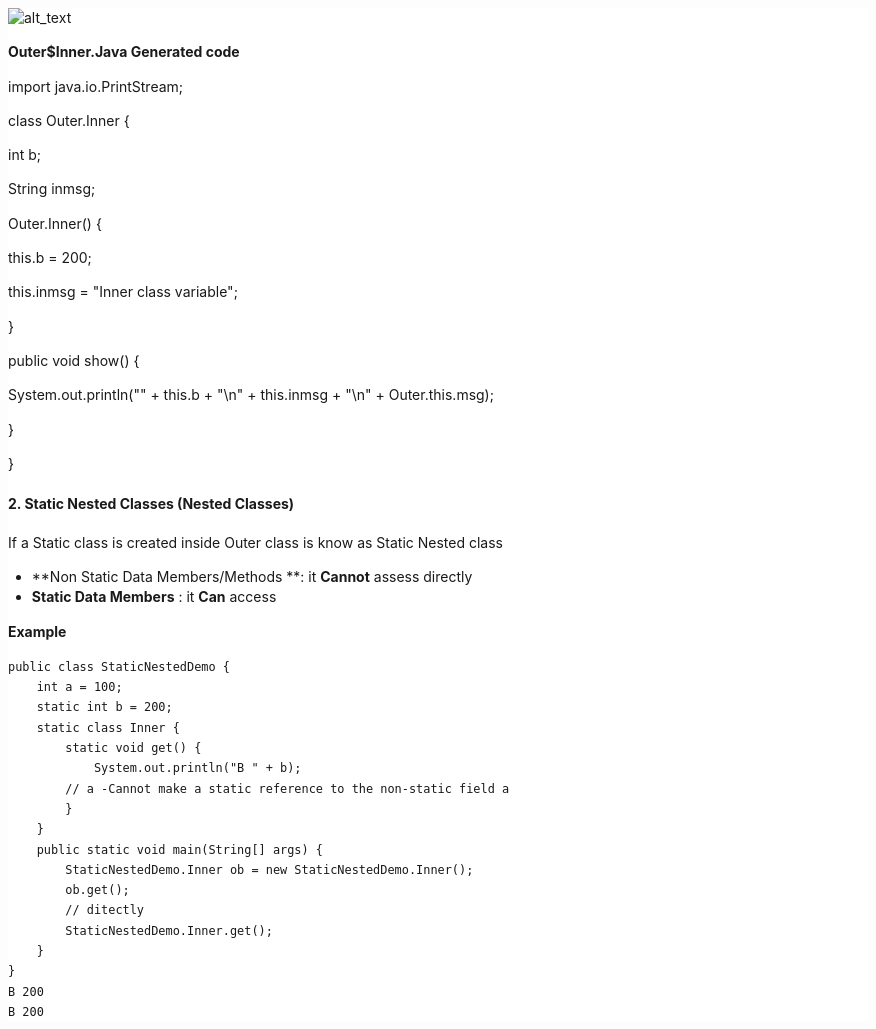 
![alt_text](images/image15.jpg "image_tooltip")



**Outer$Inner.Java Generated code**

import java.io.PrintStream;

class Outer.Inner {

 int b;

 String inmsg;

 Outer.Inner() {

  this.b = 200;

  this.inmsg = "Inner class variable";

 }

 public void show() {

  System.out.println("" + this.b + "\n" + this.inmsg + "\n" + Outer.this.msg);

 }

}


#### 2. Static Nested Classes (Nested Classes)

If a Static class is created inside Outer class is know as Static Nested class



* **Non Static Data Members/Methods	**: it **Cannot** assess  directly
* **Static Data Members** 			:  it **Can** access 

**Example**


```
public class StaticNestedDemo {
	int a = 100;
	static int b = 200;
	static class Inner {
		static void get() {
			System.out.println("B " + b);
		// a -Cannot make a static reference to the non-static field a
		}
	}
	public static void main(String[] args) {
		StaticNestedDemo.Inner ob = new StaticNestedDemo.Inner();
		ob.get();
		// ditectly
		StaticNestedDemo.Inner.get();
	}
}
B 200
B 200
```
